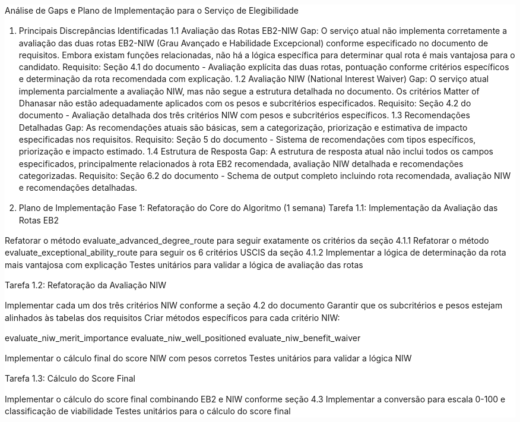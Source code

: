 Análise de Gaps e Plano de Implementação para o Serviço de Elegibilidade
1. Principais Discrepâncias Identificadas
1.1 Avaliação das Rotas EB2-NIW
Gap: O serviço atual não implementa corretamente a avaliação das duas rotas EB2-NIW (Grau Avançado e Habilidade Excepcional) conforme especificado no documento de requisitos. Embora existam funções relacionadas, não há a lógica específica para determinar qual rota é mais vantajosa para o candidato.
Requisito: Seção 4.1 do documento - Avaliação explícita das duas rotas, pontuação conforme critérios específicos e determinação da rota recomendada com explicação.
1.2 Avaliação NIW (National Interest Waiver)
Gap: O serviço atual implementa parcialmente a avaliação NIW, mas não segue a estrutura detalhada no documento. Os critérios Matter of Dhanasar não estão adequadamente aplicados com os pesos e subcritérios especificados.
Requisito: Seção 4.2 do documento - Avaliação detalhada dos três critérios NIW com pesos e subcritérios específicos.
1.3 Recomendações Detalhadas
Gap: As recomendações atuais são básicas, sem a categorização, priorização e estimativa de impacto especificadas nos requisitos.
Requisito: Seção 5 do documento - Sistema de recomendações com tipos específicos, priorização e impacto estimado.
1.4 Estrutura de Resposta
Gap: A estrutura de resposta atual não inclui todos os campos especificados, principalmente relacionados à rota EB2 recomendada, avaliação NIW detalhada e recomendações categorizadas.
Requisito: Seção 6.2 do documento - Schema de output completo incluindo rota recomendada, avaliação NIW e recomendações detalhadas.

2. Plano de Implementação
Fase 1: Refatoração do Core do Algoritmo (1 semana)
Tarefa 1.1: Implementação da Avaliação das Rotas EB2

Refatorar o método evaluate_advanced_degree_route para seguir exatamente os critérios da seção 4.1.1
Refatorar o método evaluate_exceptional_ability_route para seguir os 6 critérios USCIS da seção 4.1.2
Implementar a lógica de determinação da rota mais vantajosa com explicação
Testes unitários para validar a lógica de avaliação das rotas

Tarefa 1.2: Refatoração da Avaliação NIW

Implementar cada um dos três critérios NIW conforme a seção 4.2 do documento
Garantir que os subcritérios e pesos estejam alinhados às tabelas dos requisitos
Criar métodos específicos para cada critério NIW:

evaluate_niw_merit_importance
evaluate_niw_well_positioned
evaluate_niw_benefit_waiver


Implementar o cálculo final do score NIW com pesos corretos
Testes unitários para validar a lógica NIW

Tarefa 1.3: Cálculo do Score Final

Implementar o cálculo do score final combinando EB2 e NIW conforme seção 4.3
Implementar a conversão para escala 0-100 e classificação de viabilidade
Testes unitários para o cálculo do score final
